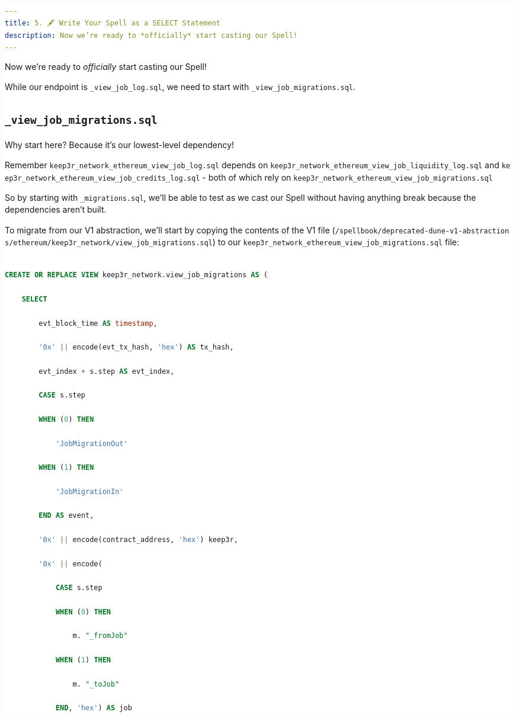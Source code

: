 ```yaml
---
title: 5. 🖋️ Write Your Spell as a SELECT Statement
description: Now we’re ready to *officially* start casting our Spell!
---
```


Now we’re ready to *officially* start casting our Spell!

While our endpoint is `_view_job_log.sql`, we need to start with `_view_job_migrations.sql`.

## `_view_job_migrations.sql`

Why start here? Because it’s our lowest-level dependency!

Remember `keep3r_network_ethereum_view_job_log.sql` depends on `keep3r_network_ethereum_view_job_liquidity_log.sql` and `keep3r_network_ethereum_view_job_credits_log.sql` - both of which rely on `keep3r_network_ethereum_view_job_migrations.sql`

So by starting with `_migrations.sql`, we’ll be able to test as we cast our Spell without having anything break because the dependencies aren’t built.

To migrate from our V1 abstraction, we’ll start by copying the contents of the V1 file (`/spellbook/deprecated-dune-v1-abstractions/ethereum/keep3r_network/view_job_migrations.sql`) to our `keep3r_network_ethereum_view_job_migrations.sql` file:

```sql

CREATE OR REPLACE VIEW keep3r_network.view_job_migrations AS (

    SELECT

        evt_block_time AS timestamp,

        '0x' || encode(evt_tx_hash, 'hex') AS tx_hash,

        evt_index + s.step AS evt_index,

        CASE s.step

        WHEN (0) THEN

            'JobMigrationOut'

        WHEN (1) THEN

            'JobMigrationIn'

        END AS event,

        '0x' || encode(contract_address, 'hex') keep3r,

        '0x' || encode(

            CASE s.step

            WHEN (0) THEN

                m. "_fromJob"

            WHEN (1) THEN

                m. "_toJob"

            END, 'hex') AS job

```